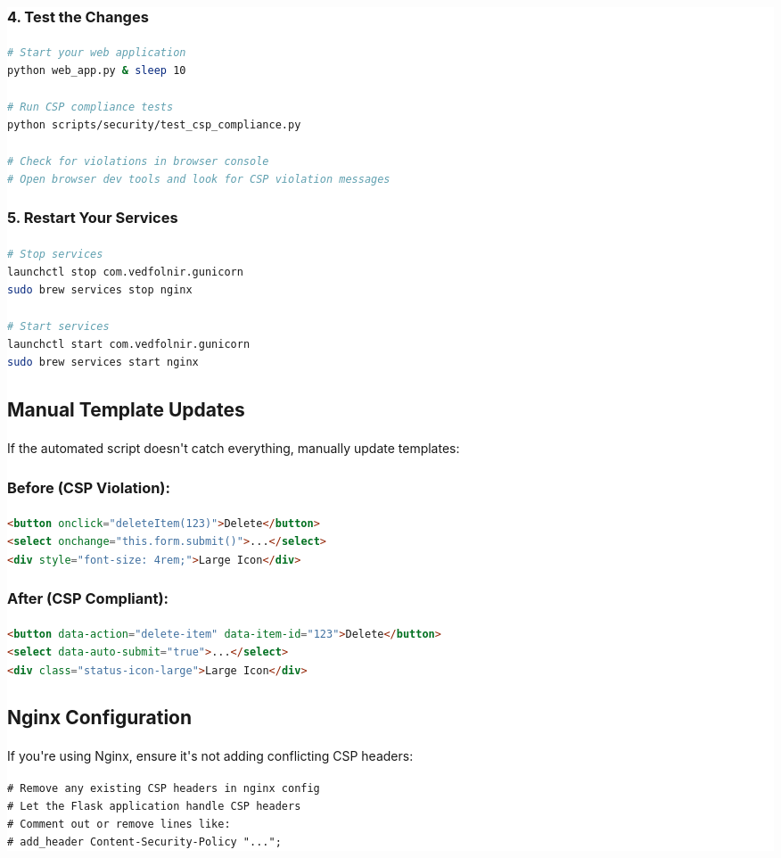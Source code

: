 
### 4. Test the Changes

```bash
# Start your web application
python web_app.py & sleep 10

# Run CSP compliance tests
python scripts/security/test_csp_compliance.py

# Check for violations in browser console
# Open browser dev tools and look for CSP violation messages
```

### 5. Restart Your Services

```bash
# Stop services
launchctl stop com.vedfolnir.gunicorn
sudo brew services stop nginx

# Start services
launchctl start com.vedfolnir.gunicorn
sudo brew services start nginx
```

## Manual Template Updates

If the automated script doesn't catch everything, manually update templates:

### Before (CSP Violation):
```html
<button onclick="deleteItem(123)">Delete</button>
<select onchange="this.form.submit()">...</select>
<div style="font-size: 4rem;">Large Icon</div>
```

### After (CSP Compliant):
```html
<button data-action="delete-item" data-item-id="123">Delete</button>
<select data-auto-submit="true">...</select>
<div class="status-icon-large">Large Icon</div>
```

## Nginx Configuration

If you're using Nginx, ensure it's not adding conflicting CSP headers:

```nginx
# Remove any existing CSP headers in nginx config
# Let the Flask application handle CSP headers
# Comment out or remove lines like:
# add_header Content-Security-Policy "...";
```
